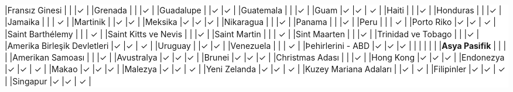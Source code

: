 |Fransız Ginesi     |         |         |✓         |
|Grenada     |         |         |✓         |
|Guadalupe     |         |✓         |✓         |
|Guatemala     |         |         |✓         |
|Guam     |✓         |✓         | ✓        |
|Haiti     |         |         |✓         |
|Honduras     |         |         |✓         |
|Jamaika     |         |         | ✓        |
|Martinik     |         |✓         |✓         |
|Meksika     |✓         |✓         |✓         |
|Nikaragua     |         |         |✓         |
|Panama     |         |         |✓         |
|Peru     |         |         | ✓        |
|Porto Riko     |✓         |✓         | ✓        |
|Saint Barthélemy     |         |         | ✓        |
|Saint Kitts ve Nevis     |         |         |✓         |
|Saint Martin     |         |         | ✓        |
|Sint Maarten     |         |         |✓        |
|Trinidad ve Tobago     |         |         |✓         |
|Amerika Birleşik Devletleri     |✓         |✓         | ✓        |
|Uruguay     |         |✓         |✓         |
|Venezuela     |         |         | ✓        |
|Þehirlerini - ABD     |✓         |✓         |✓         |
|     |         |         |         |
|**Asya Pasifik**     |         |         |         |
|Amerikan Samoası     |         |         |✓         |
|Avustralya     |✓         |✓         |✓         |
|Brunei     |✓         |✓         |✓         |
|Christmas Adası     |         |         |✓         |
|Hong Kong     |✓         |✓         |✓         |
|Endonezya     |✓         |✓         | ✓        |
|Makao     |✓         |✓         |✓         |
|Malezya     |✓         |✓         |  ✓       |
|Yeni Zelanda     |✓         |✓         | ✓       |
|Kuzey Mariana Adaları     |         |✓         |  ✓       |
|Filipinler     |✓         |✓         |   ✓      |
|Singapur     |✓         |✓         |   ✓      |